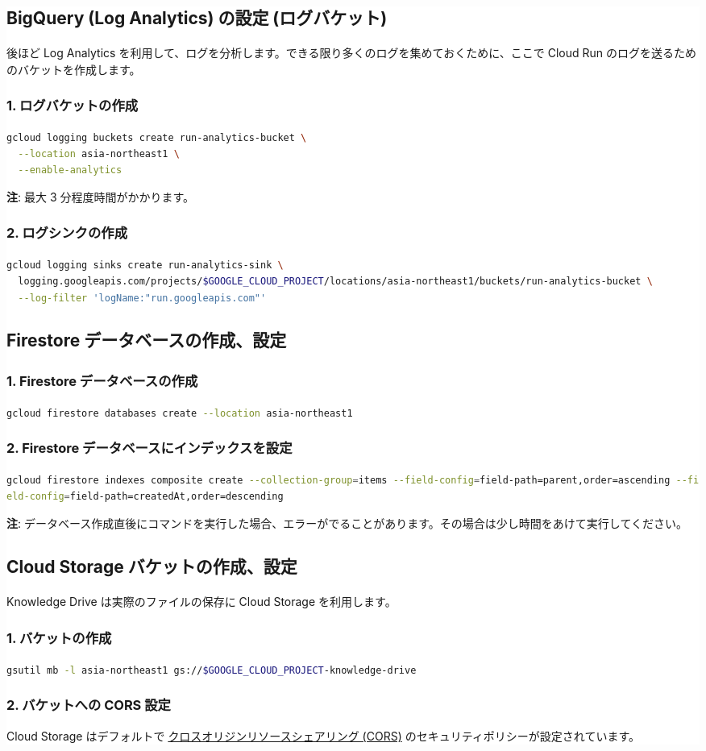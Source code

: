 ## **BigQuery (Log Analytics) の設定 (ログバケット)**

後ほど Log Analytics を利用して、ログを分析します。できる限り多くのログを集めておくために、ここで Cloud Run のログを送るためのバケットを作成します。

### **1. ログバケットの作成**

```bash
gcloud logging buckets create run-analytics-bucket \
  --location asia-northeast1 \
  --enable-analytics
```

**注**: 最大 3 分程度時間がかかります。

### **2. ログシンクの作成**

```bash
gcloud logging sinks create run-analytics-sink \
  logging.googleapis.com/projects/$GOOGLE_CLOUD_PROJECT/locations/asia-northeast1/buckets/run-analytics-bucket \
  --log-filter 'logName:"run.googleapis.com"'
```

## **Firestore データベースの作成、設定**

### **1. Firestore データベースの作成**

```bash
gcloud firestore databases create --location asia-northeast1
```

### **2. Firestore データベースにインデックスを設定**

```bash
gcloud firestore indexes composite create --collection-group=items --field-config=field-path=parent,order=ascending --field-config=field-path=createdAt,order=descending
```

**注**: データベース作成直後にコマンドを実行した場合、エラーがでることがあります。その場合は少し時間をあけて実行してください。

## **Cloud Storage バケットの作成、設定**

Knowledge Drive は実際のファイルの保存に Cloud Storage を利用します。

### **1. バケットの作成**

```bash
gsutil mb -l asia-northeast1 gs://$GOOGLE_CLOUD_PROJECT-knowledge-drive
```

### **2. バケットへの CORS 設定**

Cloud Storage はデフォルトで [クロスオリジンリソースシェアリング (CORS)](https://cloud.google.com/storage/docs/cross-origin?hl=ja) のセキュリティポリシーが設定されています。
